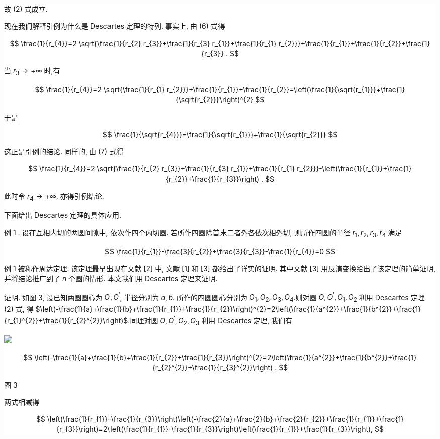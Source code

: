 故 (2) 式成立.

现在我们解释引例为什么是 Descartes 定理的特列. 事实上, 由 (6) 式得

$$
\frac{1}{r_{4}}=2 \sqrt{\frac{1}{r_{2} r_{3}}+\frac{1}{r_{3} r_{1}}+\frac{1}{r_{1} r_{2}}}+\frac{1}{r_{1}}+\frac{1}{r_{2}}+\frac{1}{r_{3}} .
$$

当 $r_{3} \rightarrow+\infty$ 时,有

$$
\frac{1}{r_{4}}=2 \sqrt{\frac{1}{r_{1} r_{2}}}+\frac{1}{r_{1}}+\frac{1}{r_{2}}=\left(\frac{1}{\sqrt{r_{1}}}+\frac{1}{\sqrt{r_{2}}}\right)^{2}
$$

于是

$$
\frac{1}{\sqrt{r_{4}}}=\frac{1}{\sqrt{r_{1}}}+\frac{1}{\sqrt{r_{2}}}
$$

这正是引例的结论. 同样的, 由 (7) 式得

$$
\frac{1}{r_{4}}=2 \sqrt{\frac{1}{r_{2} r_{3}}+\frac{1}{r_{3} r_{1}}+\frac{1}{r_{1} r_{2}}}-\left(\frac{1}{r_{1}}+\frac{1}{r_{2}}+\frac{1}{r_{3}}\right) .
$$

此时令 $r_{4} \rightarrow+\infty$, 亦得引例结论.

下面给出 Descartes 定理的具体应用.

例 1 . 设在互相内切的两圆间隙中, 依次作四个内切圆. 若所作四圆除首末二者外各依次相外切, 则所作四圆的半径 $r_{1}, r_{2}, r_{3}, r_{4}$ 满足

$$
\frac{1}{r_{1}}-\frac{3}{r_{2}}+\frac{3}{r_{3}}-\frac{1}{r_{4}}=0
$$

例 1 被称作周达定理. 该定理最早出现在文献 [2] 中, 文献 [1] 和 [3] 都给出了详实的证明. 其中文献 [3] 用反演变换给出了该定理的简单证明, 并将结论推广到了 $n$ 个圆的情形. 本文我们用 Descartes 定理来证明.

证明. 如图 3, 设已知两圆圆心为 $O, O^{\prime}$, 半径分别为 $a, b$. 所作的四圆圆心分别为 $O_{1}, O_{2}, O_{3}, O_{4}$.则对圆 $O, O^{\prime}, O_{1}, O_{2}$ 利用 Descartes 定理 (2) 式, 得 $\left(-\frac{1}{a}+\frac{1}{b}+\frac{1}{r_{1}}+\frac{1}{r_{2}}\right)^{2}=2\left(\frac{1}{a^{2}}+\frac{1}{b^{2}}+\frac{1}{r_{1}^{2}}+\frac{1}{r_{2}^{2}}\right)$.同理对圆 $O, O^{\prime}, O_{2}, O_{3}$ 利用 Descartes 定理, 我们有

![](https://cdn.mathpix.com/cropped/2024_02_26_5914f6d5d66c4fa8b44bg-3.jpg?height=414&width=437&top_left_y=1552&top_left_x=1255)

$$
\left(-\frac{1}{a}+\frac{1}{b}+\frac{1}{r_{2}}+\frac{1}{r_{3}}\right)^{2}=2\left(\frac{1}{a^{2}}+\frac{1}{b^{2}}+\frac{1}{r_{2}^{2}}+\frac{1}{r_{3}^{2}}\right) .
$$

图 3

两式相减得

$$
\left(\frac{1}{r_{1}}-\frac{1}{r_{3}}\right)\left(-\frac{2}{a}+\frac{2}{b}+\frac{2}{r_{2}}+\frac{1}{r_{1}}+\frac{1}{r_{3}}\right)=2\left(\frac{1}{r_{1}}-\frac{1}{r_{3}}\right)\left(\frac{1}{r_{1}}+\frac{1}{r_{3}}\right),
$$
